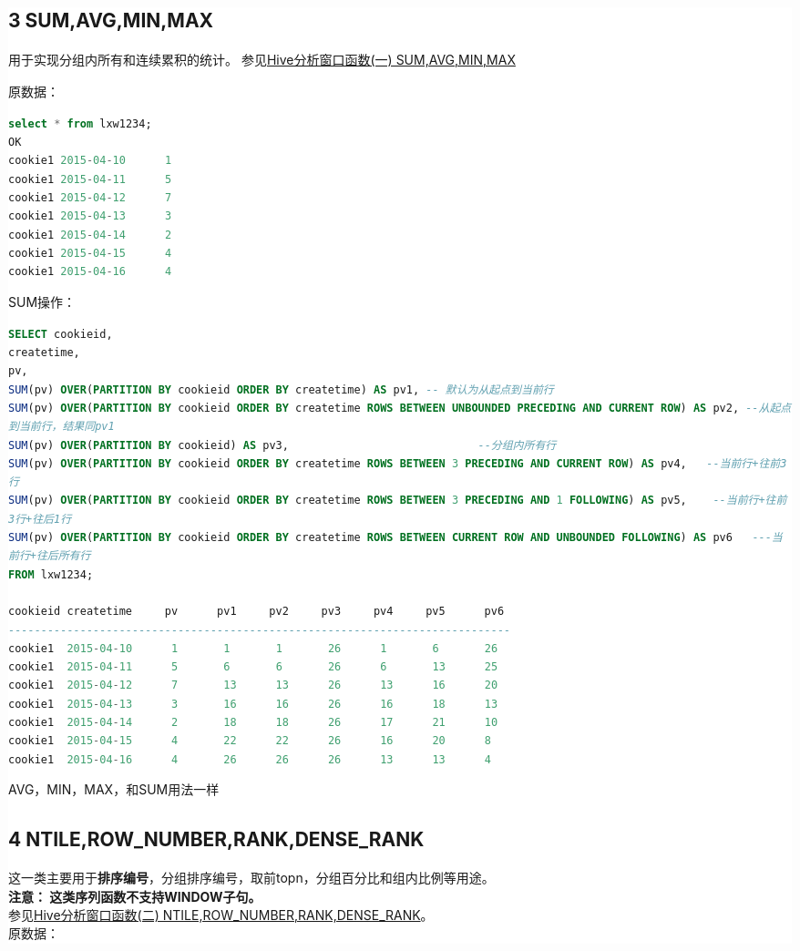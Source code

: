 ## 3 SUM,AVG,MIN,MAX
用于实现分组内所有和连续累积的统计。
参见[Hive分析窗口函数(一) SUM,AVG,MIN,MAX](http://lxw1234.com/archives/2015/04/176.htm)

原数据：
```sql
select * from lxw1234;
OK
cookie1 2015-04-10      1
cookie1 2015-04-11      5
cookie1 2015-04-12      7
cookie1 2015-04-13      3
cookie1 2015-04-14      2
cookie1 2015-04-15      4
cookie1 2015-04-16      4
```

SUM操作：

```sql
SELECT cookieid,
createtime,
pv,
SUM(pv) OVER(PARTITION BY cookieid ORDER BY createtime) AS pv1, -- 默认为从起点到当前行
SUM(pv) OVER(PARTITION BY cookieid ORDER BY createtime ROWS BETWEEN UNBOUNDED PRECEDING AND CURRENT ROW) AS pv2, --从起点到当前行，结果同pv1 
SUM(pv) OVER(PARTITION BY cookieid) AS pv3,								--分组内所有行
SUM(pv) OVER(PARTITION BY cookieid ORDER BY createtime ROWS BETWEEN 3 PRECEDING AND CURRENT ROW) AS pv4,   --当前行+往前3行
SUM(pv) OVER(PARTITION BY cookieid ORDER BY createtime ROWS BETWEEN 3 PRECEDING AND 1 FOLLOWING) AS pv5,    --当前行+往前3行+往后1行
SUM(pv) OVER(PARTITION BY cookieid ORDER BY createtime ROWS BETWEEN CURRENT ROW AND UNBOUNDED FOLLOWING) AS pv6   ---当前行+往后所有行  
FROM lxw1234;
 
cookieid createtime     pv      pv1     pv2     pv3     pv4     pv5      pv6 
-----------------------------------------------------------------------------
cookie1  2015-04-10      1       1       1       26      1       6       26
cookie1  2015-04-11      5       6       6       26      6       13      25
cookie1  2015-04-12      7       13      13      26      13      16      20
cookie1  2015-04-13      3       16      16      26      16      18      13
cookie1  2015-04-14      2       18      18      26      17      21      10
cookie1  2015-04-15      4       22      22      26      16      20      8
cookie1  2015-04-16      4       26      26      26      13      13      4
```

AVG，MIN，MAX，和SUM用法一样

## 4 NTILE,ROW_NUMBER,RANK,DENSE_RANK
这一类主要用于**排序编号**，分组排序编号，取前topn，分组百分比和组内比例等用途。   
**注意： 这类序列函数不支持WINDOW子句。**   
参见[Hive分析窗口函数(二) NTILE,ROW_NUMBER,RANK,DENSE_RANK](http://lxw1234.com/archives/2015/04/181.htm)。   
原数据：
